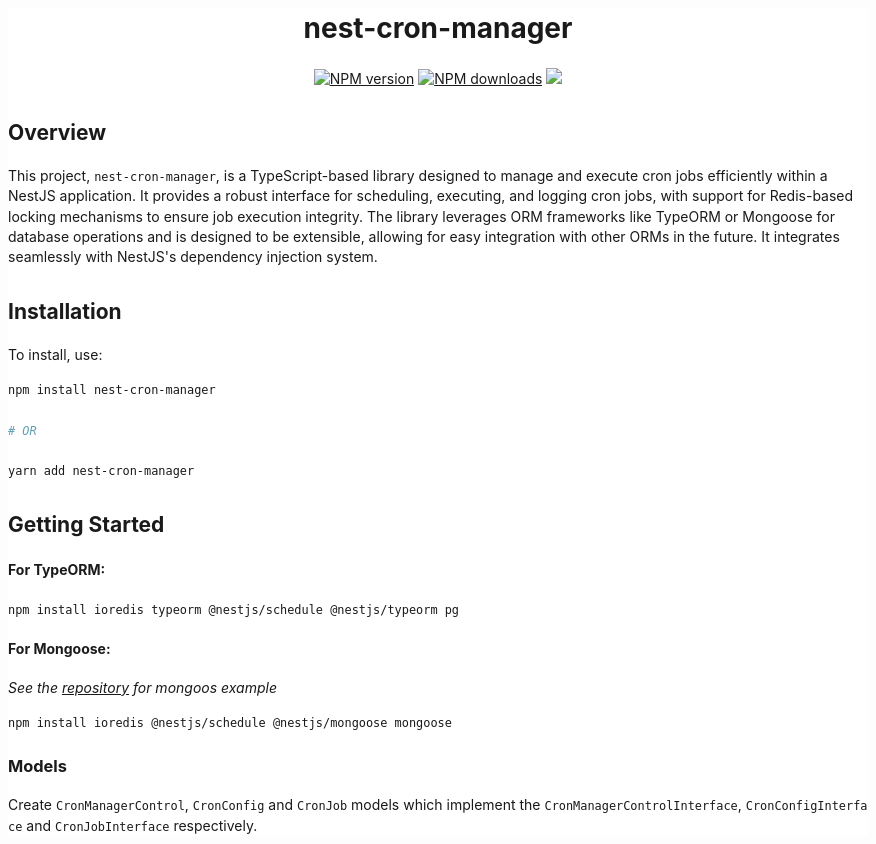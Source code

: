 <h1 align="center">
  nest-cron-manager
  
</h1>

<p align="center">
  <a href="https://www.npmjs.com/package/nest-cron-manager"><img alt="NPM version" src="https://img.shields.io/npm/v/nest-cron-manager.svg"></a>
  <a href="https://www.npmjs.com/package/nest-cron-manager"><img alt="NPM downloads" src="https://img.shields.io/npm/dw/nest-cron-manager.svg"></a>
  <a href="https://www.paypal.com/donate?hosted_button_id=Z9NGDEGSC3LPY" target="_blank"><img src="https://img.shields.io/badge/Donate-PayPal-ff3f59.svg"></a>
</p>

## Overview

This project, `nest-cron-manager`, is a TypeScript-based library designed to manage and execute cron jobs efficiently within a NestJS application. It provides a robust interface for scheduling, executing, and logging cron jobs, with support for Redis-based locking mechanisms to ensure job execution integrity. The library leverages ORM frameworks like TypeORM or Mongoose for database operations and is designed to be extensible, allowing for easy integration with other ORMs in the future. It integrates seamlessly with NestJS's dependency injection system.

## Installation

To install, use:

```sh
npm install nest-cron-manager

# OR

yarn add nest-cron-manager
```

## Getting Started

#### For TypeORM:

```sh
npm install ioredis typeorm @nestjs/schedule @nestjs/typeorm pg
```

#### For Mongoose:

_See the [repository](https://github.com/creativogee/nest-cron-manager/tree/main/examples) for mongoos example_

```sh
npm install ioredis @nestjs/schedule @nestjs/mongoose mongoose
```

### Models

Create `CronManagerControl`, `CronConfig` and `CronJob` models which implement the `CronManagerControlInterface`, `CronConfigInterface` and `CronJobInterface` respectively.
